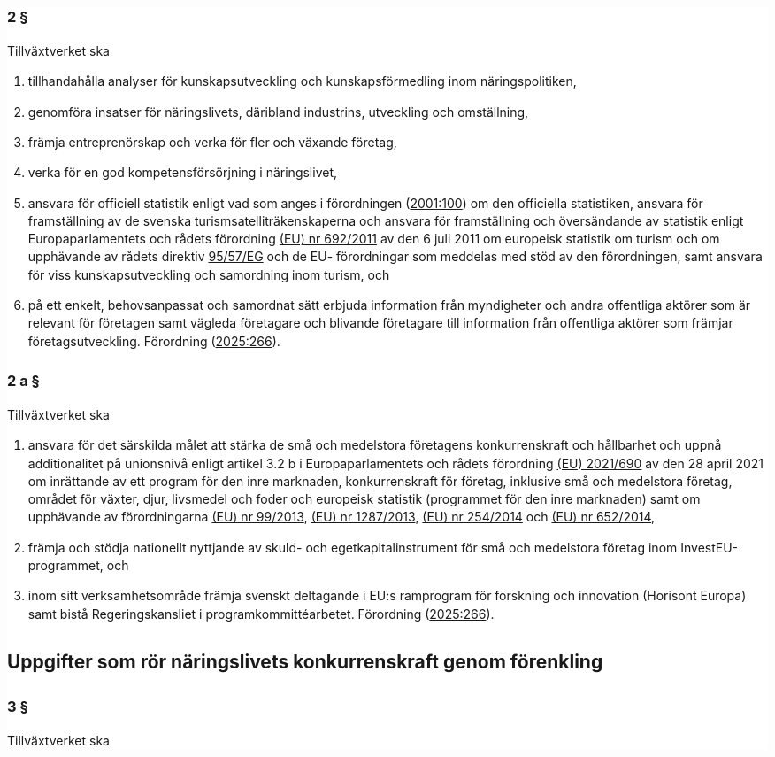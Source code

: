 ### 2 §

Tillväxtverket ska

1. tillhandahålla analyser för kunskapsutveckling och kunskapsförmedling inom näringspolitiken,

2. genomföra insatser för näringslivets, däribland industrins, utveckling och omställning,

3. främja entreprenörskap och verka för fler och växande företag,

4. verka för en god kompetensförsörjning i näringslivet,

5. ansvara för officiell statistik enligt vad som anges i förordningen ([2001:100](https://selex.se/eli/sfs/2001/100)) om den officiella statistiken, ansvara för framställning av de svenska turismsatelliträkenskaperna och ansvara för framställning och översändande av statistik enligt Europaparlamentets och rådets förordning [(EU) nr 692/2011](https://eur-lex.europa.eu/legal-content/SV/ALL/?uri=celex%3A32011R0692) av den 6 juli 2011 om europeisk statistik om turism och om upphävande av rådets direktiv [95/57/EG](https://eur-lex.europa.eu/legal-content/SV/ALL/?uri=celex%3A31995L0057) och de EU- förordningar som meddelas med stöd av den förordningen, samt ansvara för viss kunskapsutveckling och samordning inom turism, och

6. på ett enkelt, behovsanpassat och samordnat sätt erbjuda information från myndigheter och andra offentliga aktörer som är relevant för företagen samt vägleda företagare och blivande företagare till information från offentliga aktörer som främjar företagsutveckling. Förordning ([2025:266](https://selex.se/eli/sfs/2025/266)).

### 2 a §

Tillväxtverket ska

1. ansvara för det särskilda målet att stärka de små och medelstora företagens konkurrenskraft och hållbarhet och uppnå additionalitet på unionsnivå enligt artikel 3.2 b i Europaparlamentets och rådets förordning [(EU) 2021/690](https://eur-lex.europa.eu/legal-content/SV/ALL/?uri=celex%3A32021R0690) av den 28 april 2021 om inrättande av ett program för den inre marknaden, konkurrenskraft för företag, inklusive små och medelstora företag, området för växter, djur, livsmedel och foder och europeisk statistik (programmet för den inre marknaden) samt om upphävande av förordningarna [(EU) nr 99/2013](https://eur-lex.europa.eu/legal-content/SV/ALL/?uri=celex%3A32013R0099), [(EU) nr 1287/2013](https://eur-lex.europa.eu/legal-content/SV/ALL/?uri=celex%3A32013R1287), [(EU) nr 254/2014](https://eur-lex.europa.eu/legal-content/SV/ALL/?uri=celex%3A32014R0254) och [(EU) nr 652/2014](https://eur-lex.europa.eu/legal-content/SV/ALL/?uri=celex%3A32014R0652),

2. främja och stödja nationellt nyttjande av skuld- och egetkapitalinstrument för små och medelstora företag inom InvestEU-programmet, och

3. inom sitt verksamhetsområde främja svenskt deltagande i EU:s ramprogram för forskning och innovation (Horisont Europa) samt bistå Regeringskansliet i programkommittéarbetet. Förordning ([2025:266](https://selex.se/eli/sfs/2025/266)).

## Uppgifter som rör näringslivets konkurrenskraft genom förenkling

### 3 §

Tillväxtverket ska

